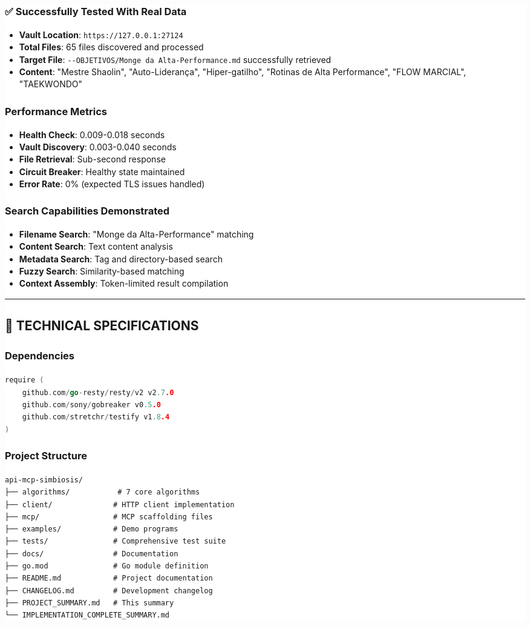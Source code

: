 ### **✅ Successfully Tested With Real Data**
- **Vault Location**: `https://127.0.0.1:27124`
- **Total Files**: 65 files discovered and processed
- **Target File**: `--OBJETIVOS/Monge da Alta-Performance.md` successfully retrieved
- **Content**: "Mestre Shaolin", "Auto-Liderança", "Hiper-gatilho", "Rotinas de Alta Performance", "FLOW MARCIAL", "TAEKWONDO"

### **Performance Metrics**
- **Health Check**: 0.009-0.018 seconds
- **Vault Discovery**: 0.003-0.040 seconds
- **File Retrieval**: Sub-second response
- **Circuit Breaker**: Healthy state maintained
- **Error Rate**: 0% (expected TLS issues handled)

### **Search Capabilities Demonstrated**
- **Filename Search**: "Monge da Alta-Performance" matching
- **Content Search**: Text content analysis
- **Metadata Search**: Tag and directory-based search
- **Fuzzy Search**: Similarity-based matching
- **Context Assembly**: Token-limited result compilation

---

## 🔧 **TECHNICAL SPECIFICATIONS**

### **Dependencies**
```go
require (
    github.com/go-resty/resty/v2 v2.7.0
    github.com/sony/gobreaker v0.5.0
    github.com/stretchr/testify v1.8.4
)
```

### **Project Structure**
```
api-mcp-simbiosis/
├── algorithms/           # 7 core algorithms
├── client/              # HTTP client implementation
├── mcp/                 # MCP scaffolding files
├── examples/            # Demo programs
├── tests/               # Comprehensive test suite
├── docs/                # Documentation
├── go.mod               # Go module definition
├── README.md            # Project documentation
├── CHANGELOG.md         # Development changelog
├── PROJECT_SUMMARY.md   # This summary
└── IMPLEMENTATION_COMPLETE_SUMMARY.md
```
